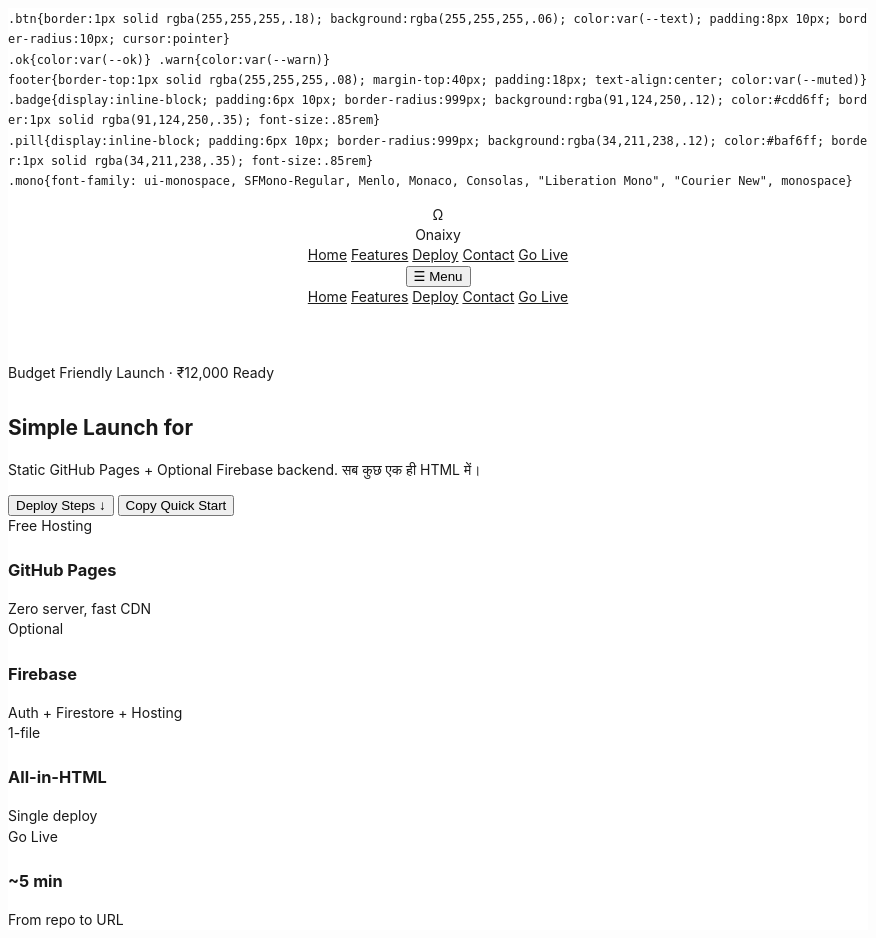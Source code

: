     .btn{border:1px solid rgba(255,255,255,.18); background:rgba(255,255,255,.06); color:var(--text); padding:8px 10px; border-radius:10px; cursor:pointer}
    .ok{color:var(--ok)} .warn{color:var(--warn)}
    footer{border-top:1px solid rgba(255,255,255,.08); margin-top:40px; padding:18px; text-align:center; color:var(--muted)}
    .badge{display:inline-block; padding:6px 10px; border-radius:999px; background:rgba(91,124,250,.12); color:#cdd6ff; border:1px solid rgba(91,124,250,.35); font-size:.85rem}
    .pill{display:inline-block; padding:6px 10px; border-radius:999px; background:rgba(34,211,238,.12); color:#baf6ff; border:1px solid rgba(34,211,238,.35); font-size:.85rem}
    .mono{font-family: ui-monospace, SFMono-Regular, Menlo, Monaco, Consolas, "Liberation Mono", "Courier New", monospace}
  </style>
</head>
<body>
  
  <header>
    <div class="nav">
      <div class="brand">
        <div class="logo">Ω</div>
        <span>Onaixy</span>
      </div>
      <nav class="links">
        <a href="#home" class="active">Home</a>
        <a href="#features">Features</a>
        <a href="#deploy">Deploy</a>
        <a href="#contact">Contact</a>
        <a class="cta" href="#go-live">Go Live</a>
      </nav>
      <button class="menu-btn" id="menuBtn">☰ Menu</button>
    </div>
    <div class="mobile-menu" id="mobileMenu">
      <a href="#home">Home</a>
      <a href="#features">Features</a>
      <a href="#deploy">Deploy</a>
      <a href="#contact">Contact</a>
      <a class="cta" href="#go-live">Go Live</a>
    </div>
  </header>

  
  <section id="home" class="hero">
    <span class="badge">Budget Friendly Launch · ₹12,000 Ready</span>
    <h1 class="title">Simple Launch for <span style="background:linear-gradient(90deg,var(--brand),var(--brand2)); -webkit-background-clip:text; color:transparent;">Onaixy</span></h1>
    <p class="subtitle">Static GitHub Pages + Optional Firebase backend. सब कुछ एक ही HTML में।</p>
    <div class="row" style="justify-content:center; gap:8px; margin-top:6px">
      <button class="btn" onclick="scrollToId('deploy')">Deploy Steps ↓</button>
      <button class="btn" onclick="copyQuickStart()">Copy Quick Start</button>
    </div>
  </section>

  
  <div class="section">
    <div class="kpis">
      <div class="k"><div class="pill">Free Hosting</div><h3>GitHub Pages</h3><div class="subtitle">Zero server, fast CDN</div></div>
      <div class="k"><div class="pill">Optional</div><h3>Firebase</h3><div class="subtitle">Auth + Firestore + Hosting</div></div>
      <div class="k"><div class="pill">1-file</div><h3>All-in-HTML</h3><div class="subtitle">Single deploy</div></div>
      <div class="k"><div class="pill">Go Live</div><h3>~5 min</h3><div class="subtitle">From repo to URL</div></div>
    </div>
  </div>
